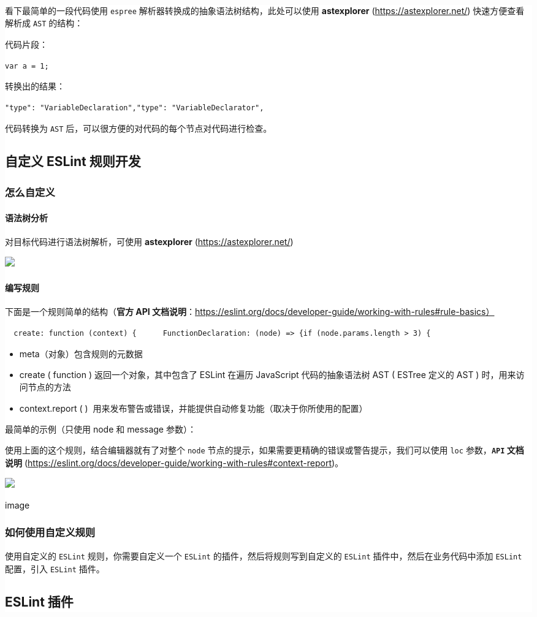 看下最简单的一段代码使用 `espree` 解析器转换成的抽象语法树结构，此处可以使用 **astexplorer** (https://astexplorer.net/) 快速方便查看解析成 `AST` 的结构：

代码片段：

```
var a = 1;
```

转换出的结果：

```
"type": "VariableDeclaration","type": "VariableDeclarator",
```

代码转换为 `AST` 后，可以很方便的对代码的每个节点对代码进行检查。

## 自定义 ESLint 规则开发

### 怎么自定义

#### 语法树分析

对目标代码进行语法树解析，可使用 **astexplorer** (https://astexplorer.net/)

![](https://imgconvert.csdnimg.cn/aHR0cHM6Ly9tbWJpei5xcGljLmNuL21tYml6X3BuZy92ekVpYjlJUmhaRDZpYXBOT2dMS21Td2lidDUzUUw2clNpY1c5T21ibWZDbUJOVkxaVGdEMmxNc1NNajVjSUZYc2RPMjdUeEVsamJpYmJlT0pxckh5RnRRU2ZnLzY0MA?x-oss-process=image/format,png)

#### 编写规则

下面是一个规则简单的结构（**官方 API 文档说明**：https://eslint.org/docs/developer-guide/working-with-rules#rule-basics）

```
  create: function (context) {      FunctionDeclaration: (node) => {if (node.params.length > 3) {
```

-   meta（对象）包含规则的元数据
    
-   create ( function ) 返回一个对象，其中包含了 ESLint 在遍历 JavaScript 代码的抽象语法树 AST ( ESTree 定义的 AST ) 时，用来访问节点的方法
    
-   context.report ( )  用来发布警告或错误，并能提供自动修复功能（取决于你所使用的配置）
    

最简单的示例（只使用 node 和 message 参数）：

使用上面的这个规则，结合编辑器就有了对整个 `node` 节点的提示，如果需要更精确的错误或警告提示，我们可以使用 `loc` 参数，**`API` 文档说明** (https://eslint.org/docs/developer-guide/working-with-rules#context-report)。

![](https://imgconvert.csdnimg.cn/aHR0cHM6Ly9tbWJpei5xcGljLmNuL21tYml6X2dpZi92ekVpYjlJUmhaRDZpYXBOT2dMS21Td2lidDUzUUw2clNpY1dNblc3dnFIcTNzcVg0dHZxWUV3aWJSVDZ3UFBZMFZEcm5XS0ZiN1h4MmVZQ1NXQm9SSjBLYWd3LzY0MA?x-oss-process=image/format,png)

image

### 如何使用自定义规则

使用自定义的 `ESLint` 规则，你需要自定义一个 `ESLint` 的插件，然后将规则写到自定义的 `ESLint` 插件中，然后在业务代码中添加 `ESLint` 配置，引入 `ESLint` 插件。

## ESLint 插件
